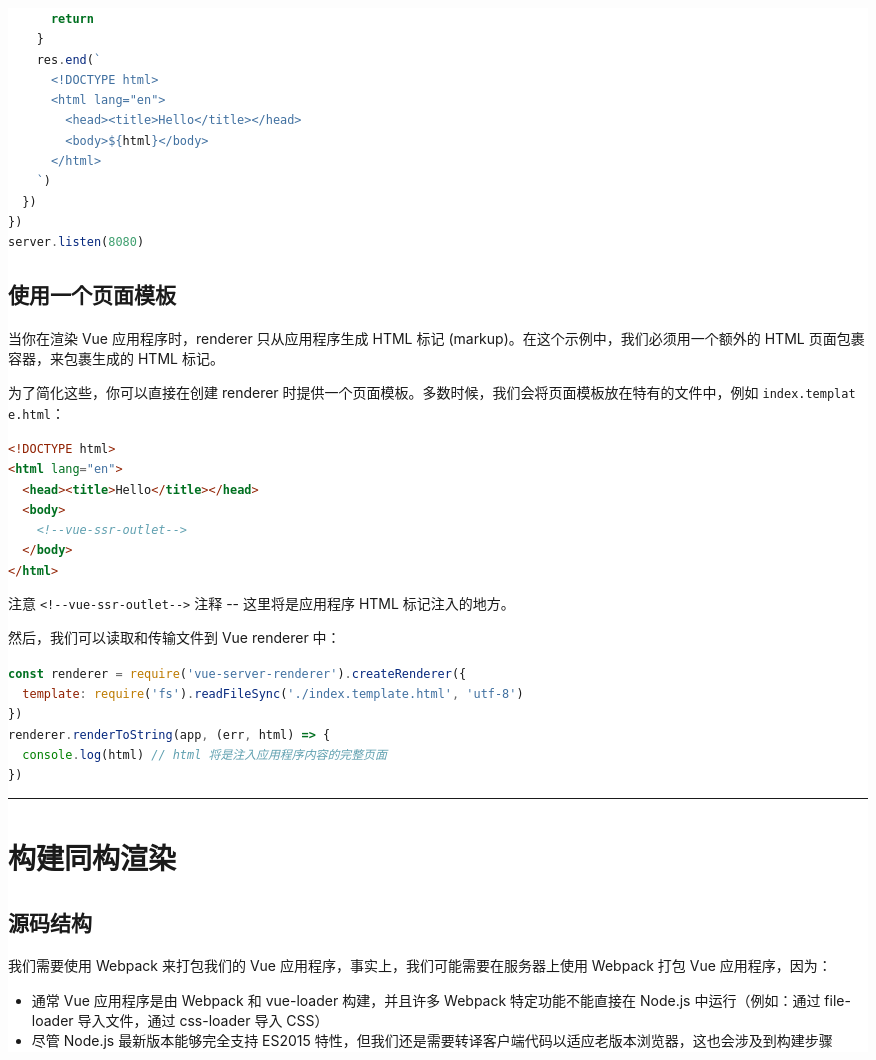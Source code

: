 ```js
      return
    }
    res.end(`
      <!DOCTYPE html>
      <html lang="en">
        <head><title>Hello</title></head>
        <body>${html}</body>
      </html>
    `)
  })
})
server.listen(8080)
```

## 使用一个页面模板

当你在渲染 Vue 应用程序时，renderer 只从应用程序生成 HTML 标记 (markup)。在这个示例中，我们必须用一个额外的 HTML 页面包裹容器，来包裹生成的 HTML 标记。

为了简化这些，你可以直接在创建 renderer 时提供一个页面模板。多数时候，我们会将页面模板放在特有的文件中，例如 `index.template.html`：

```html
<!DOCTYPE html>
<html lang="en">
  <head><title>Hello</title></head>
  <body>
    <!--vue-ssr-outlet-->
  </body>
</html>
```

注意 `<!--vue-ssr-outlet-->` 注释 -- 这里将是应用程序 HTML 标记注入的地方。

然后，我们可以读取和传输文件到 Vue renderer 中：

```js
const renderer = require('vue-server-renderer').createRenderer({
  template: require('fs').readFileSync('./index.template.html', 'utf-8')
})
renderer.renderToString(app, (err, html) => {
  console.log(html) // html 将是注入应用程序内容的完整页面
})
```

-------

# 构建同构渲染

## 源码结构

我们需要使用 Webpack 来打包我们的 Vue 应用程序，事实上，我们可能需要在服务器上使用 Webpack 打包 Vue 应用程序，因为：

- 通常 Vue 应用程序是由 Webpack 和 vue-loader 构建，并且许多 Webpack  特定功能不能直接在 Node.js 中运行（例如：通过 file-loader 导入文件，通过 css-loader 导入 CSS）
- 尽管 Node.js 最新版本能够完全支持 ES2015 特性，但我们还是需要转译客户端代码以适应老版本浏览器，这也会涉及到构建步骤
